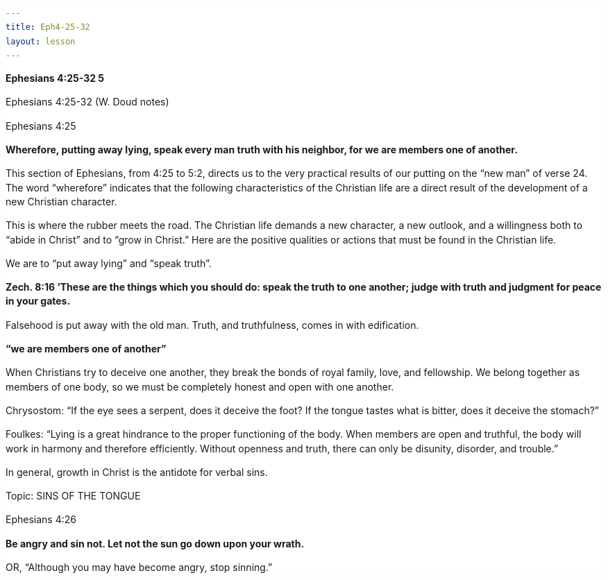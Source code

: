 ```yaml
---
title: Eph4-25-32
layout: lesson
---
```



**Ephesians 4:25-32 5**

Ephesians 4:25-32 (W. Doud notes)

Ephesians 4:25

**Wherefore, putting away lying, speak every man truth with his
neighbor, for we are members one of another.**

This section of Ephesians, from 4:25 to 5:2, directs us to the very
practical results of our putting on the “new man” of verse 24. The word
“wherefore” indicates that the following characteristics of the
Christian life are a direct result of the development of a new Christian
character.

This is where the rubber meets the road. The Christian life demands a
new character, a new outlook, and a willingness both to “abide in
Christ” and to “grow in Christ.” Here are the positive qualities or
actions that must be found in the Christian life.

We are to “put away lying” and “speak truth”.

**Zech. 8:16 ’These are the things which you should do: speak the truth
to one another; judge with truth and judgment for peace in your gates.**

Falsehood is put away with the old man. Truth, and truthfulness, comes
in with edification.

**“we are members one of another”**

When Christians try to deceive one another, they break the bonds of
royal family, love, and fellowship. We belong together as members of one
body, so we must be completely honest and open with one another.

Chrysostom: “If the eye sees a serpent, does it deceive the foot? If the
tongue tastes what is bitter, does it deceive the stomach?”

Foulkes: “Lying is a great hindrance to the proper functioning of the
body. When members are open and truthful, the body will work in harmony
and therefore efficiently. Without openness and truth, there can only be
disunity, disorder, and trouble.”

In general, growth in Christ is the antidote for verbal sins.

Topic: SINS OF THE TONGUE

Ephesians 4:26

**Be angry and sin not. Let not the sun go down upon your wrath.**

OR, “Although you may have become angry, stop sinning.”
